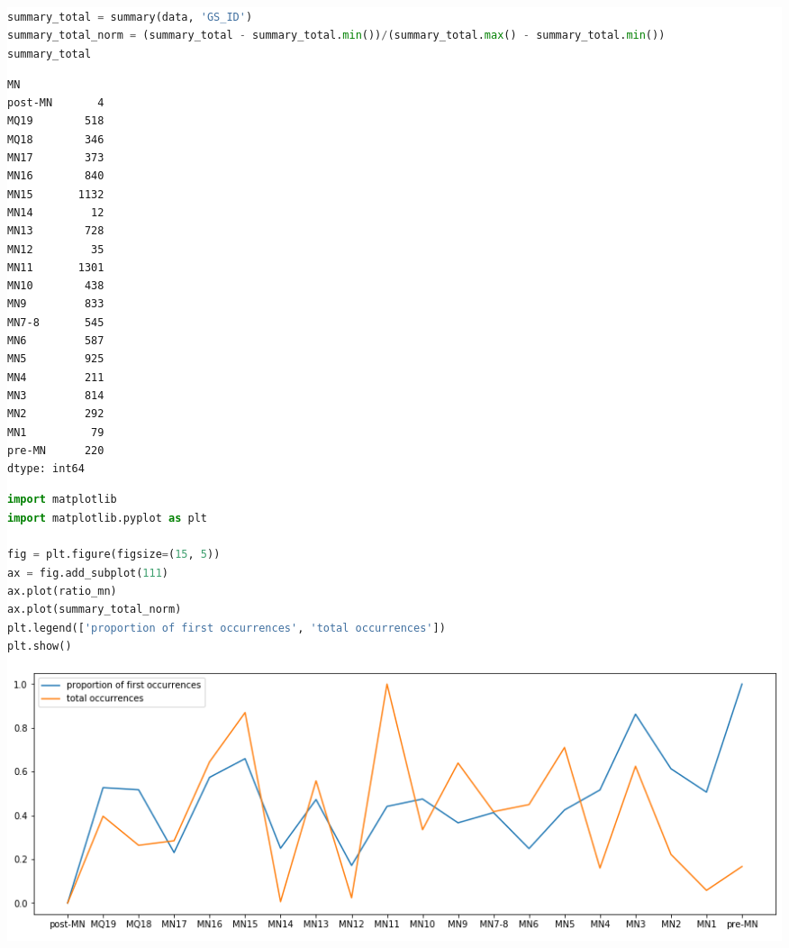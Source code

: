 


```python
summary_total = summary(data, 'GS_ID')
summary_total_norm = (summary_total - summary_total.min())/(summary_total.max() - summary_total.min())
summary_total
```




    MN
    post-MN       4
    MQ19        518
    MQ18        346
    MN17        373
    MN16        840
    MN15       1132
    MN14         12
    MN13        728
    MN12         35
    MN11       1301
    MN10        438
    MN9         833
    MN7-8       545
    MN6         587
    MN5         925
    MN4         211
    MN3         814
    MN2         292
    MN1          79
    pre-MN      220
    dtype: int64




```python
import matplotlib
import matplotlib.pyplot as plt

fig = plt.figure(figsize=(15, 5))
ax = fig.add_subplot(111)
ax.plot(ratio_mn)
ax.plot(summary_total_norm)
plt.legend(['proportion of first occurrences', 'total occurrences'])
plt.show()
```


![png](images/output_21_0.png)
